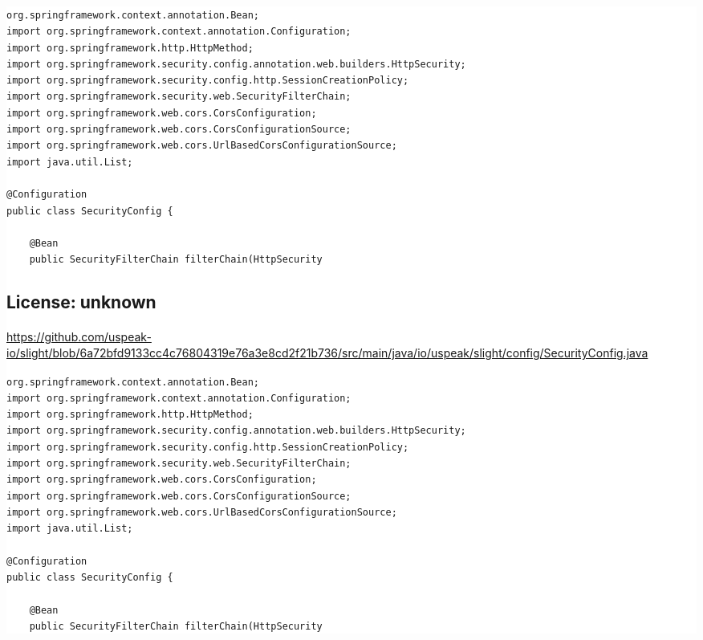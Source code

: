 ```
org.springframework.context.annotation.Bean;
import org.springframework.context.annotation.Configuration;
import org.springframework.http.HttpMethod;
import org.springframework.security.config.annotation.web.builders.HttpSecurity;
import org.springframework.security.config.http.SessionCreationPolicy;
import org.springframework.security.web.SecurityFilterChain;
import org.springframework.web.cors.CorsConfiguration;
import org.springframework.web.cors.CorsConfigurationSource;
import org.springframework.web.cors.UrlBasedCorsConfigurationSource;
import java.util.List;

@Configuration
public class SecurityConfig {

    @Bean
    public SecurityFilterChain filterChain(HttpSecurity
```


## License: unknown
https://github.com/uspeak-io/slight/blob/6a72bfd9133cc4c76804319e76a3e8cd2f21b736/src/main/java/io/uspeak/slight/config/SecurityConfig.java

```
org.springframework.context.annotation.Bean;
import org.springframework.context.annotation.Configuration;
import org.springframework.http.HttpMethod;
import org.springframework.security.config.annotation.web.builders.HttpSecurity;
import org.springframework.security.config.http.SessionCreationPolicy;
import org.springframework.security.web.SecurityFilterChain;
import org.springframework.web.cors.CorsConfiguration;
import org.springframework.web.cors.CorsConfigurationSource;
import org.springframework.web.cors.UrlBasedCorsConfigurationSource;
import java.util.List;

@Configuration
public class SecurityConfig {

    @Bean
    public SecurityFilterChain filterChain(HttpSecurity
```

